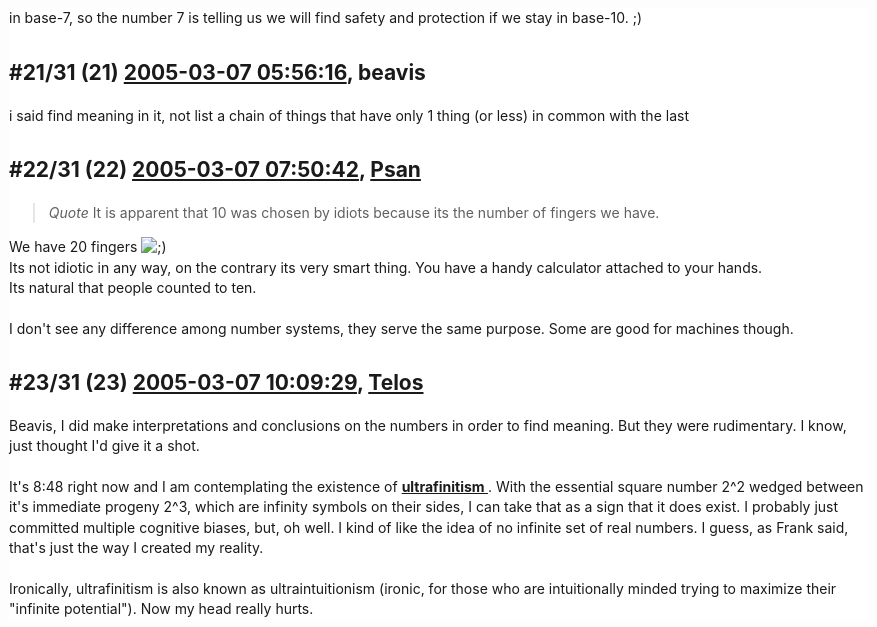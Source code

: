 in base-7, so the number 7 is telling us we will find safety and protection if we stay in base-10. ;)
</section>

## \#21/31 (21) [2005-03-07 05:56:16](https://www.astralpulse.com/forums/index.php?msg=154325), beavis  ##
<section>
i said find meaning in it, not list a chain of things that have only 1 thing (or less) in common with the last
</section>

## \#22/31 (22) [2005-03-07 07:50:42](https://www.astralpulse.com/forums/index.php?msg=154329), [Psan](https://www.astralpulse.com/forums/profile/?u=7878)  ##
<section>
<blockquote class="bbc_standard_quote">
 <cite>
  Quote
 </cite>
 It is apparent that 10 was chosen by idiots because its the number of fingers we have.
</blockquote>
We have 20 fingers
<img alt=";)" class="smiley" src="https://www.astralpulse.com/forums/Smileys/fugue/wink.png" title="Wink"/>
<br>
Its not idiotic in any way, on the contrary its very smart thing. You have a handy calculator attached to your hands.
<br>
Its natural that people counted to ten.
<br>
<br>
I don't see any difference among number systems, they serve the same purpose. Some are good for machines though.
</section>

## \#23/31 (23) [2005-03-07 10:09:29](https://www.astralpulse.com/forums/index.php?msg=154340), [Telos](https://www.astralpulse.com/forums/profile/?u=6496)  ##
<section>
Beavis, I did make interpretations and conclusions on the numbers in order to find meaning. But they were rudimentary. I know, just thought I'd give it a shot.
<br>
<br>
It's 8:48 right now and I am contemplating the existence of
<a class="bbc_link" href="http://en.wikipedia.org/wiki/Ultrafinitism" rel="noopener" target="_blank">
 <b>
  ultrafinitism
 </b>
</a>
. With the essential square number 2^2 wedged between it's immediate progeny 2^3, which are infinity symbols on their sides, I can take that as a sign that it does exist. I probably just committed multiple cognitive biases, but, oh well. I kind of like the idea of no infinite set of real numbers. I guess, as Frank said, that's just the way I created my reality.
<br>
<br>
Ironically, ultrafinitism is also known as ultraintuitionism (ironic, for those who are intuitionally minded trying to maximize their "infinite potential"). Now my head really hurts.
</section>
